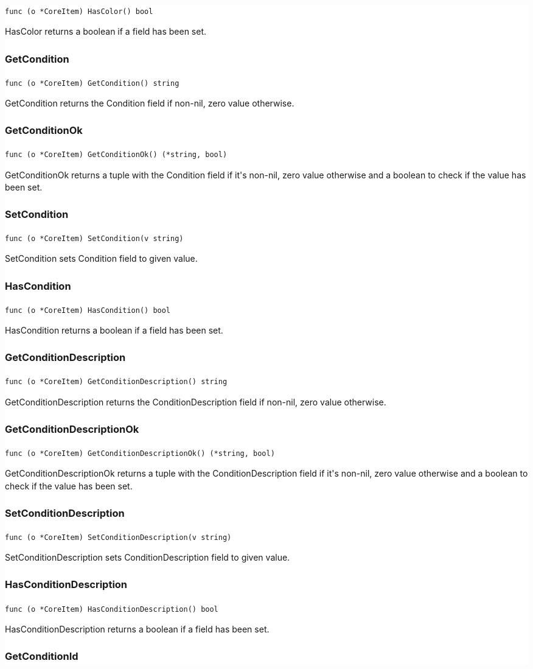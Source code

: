 `func (o *CoreItem) HasColor() bool`

HasColor returns a boolean if a field has been set.

### GetCondition

`func (o *CoreItem) GetCondition() string`

GetCondition returns the Condition field if non-nil, zero value otherwise.

### GetConditionOk

`func (o *CoreItem) GetConditionOk() (*string, bool)`

GetConditionOk returns a tuple with the Condition field if it's non-nil, zero value otherwise
and a boolean to check if the value has been set.

### SetCondition

`func (o *CoreItem) SetCondition(v string)`

SetCondition sets Condition field to given value.

### HasCondition

`func (o *CoreItem) HasCondition() bool`

HasCondition returns a boolean if a field has been set.

### GetConditionDescription

`func (o *CoreItem) GetConditionDescription() string`

GetConditionDescription returns the ConditionDescription field if non-nil, zero value otherwise.

### GetConditionDescriptionOk

`func (o *CoreItem) GetConditionDescriptionOk() (*string, bool)`

GetConditionDescriptionOk returns a tuple with the ConditionDescription field if it's non-nil, zero value otherwise
and a boolean to check if the value has been set.

### SetConditionDescription

`func (o *CoreItem) SetConditionDescription(v string)`

SetConditionDescription sets ConditionDescription field to given value.

### HasConditionDescription

`func (o *CoreItem) HasConditionDescription() bool`

HasConditionDescription returns a boolean if a field has been set.

### GetConditionId
